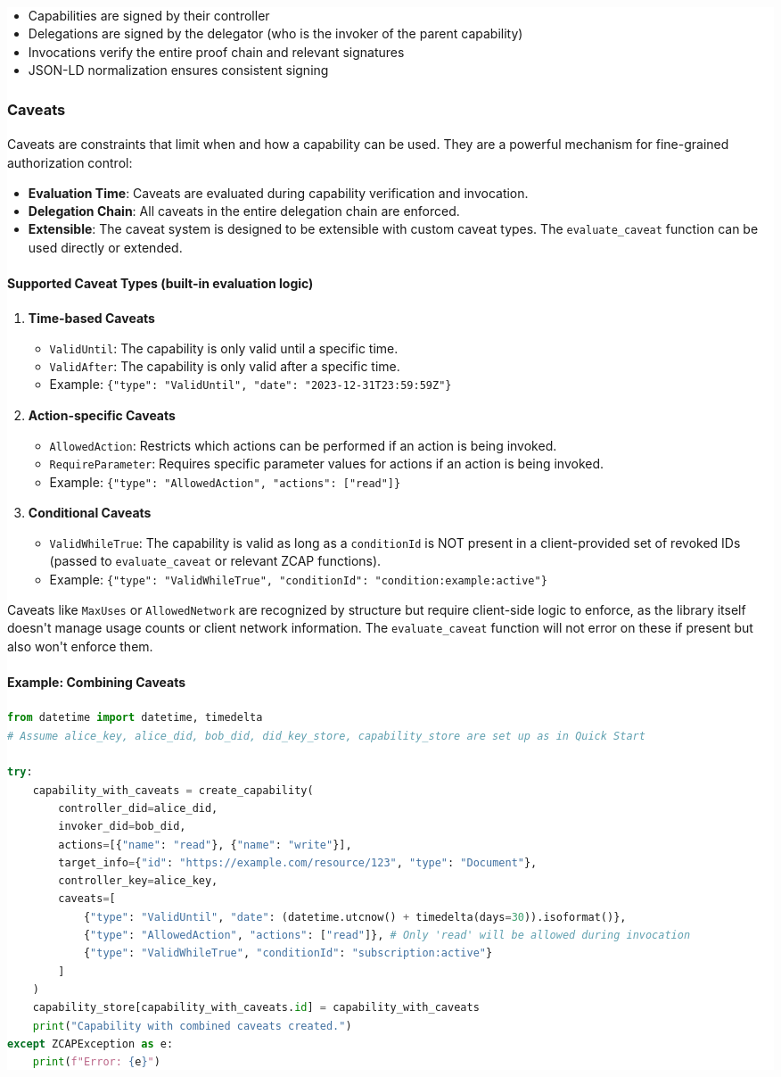 - Capabilities are signed by their controller
- Delegations are signed by the delegator (who is the invoker of the parent capability)
- Invocations verify the entire proof chain and relevant signatures
- JSON-LD normalization ensures consistent signing

### Caveats

Caveats are constraints that limit when and how a capability can be used. They are a powerful mechanism for fine-grained authorization control:

- **Evaluation Time**: Caveats are evaluated during capability verification and invocation.
- **Delegation Chain**: All caveats in the entire delegation chain are enforced.
- **Extensible**: The caveat system is designed to be extensible with custom caveat types. The `evaluate_caveat` function can be used directly or extended.

#### Supported Caveat Types (built-in evaluation logic)

1.  **Time-based Caveats**
    *   `ValidUntil`: The capability is only valid until a specific time.
    *   `ValidAfter`: The capability is only valid after a specific time.
    *   Example: `{"type": "ValidUntil", "date": "2023-12-31T23:59:59Z"}`

2.  **Action-specific Caveats**
    *   `AllowedAction`: Restricts which actions can be performed if an action is being invoked.
    *   `RequireParameter`: Requires specific parameter values for actions if an action is being invoked.
    *   Example: `{"type": "AllowedAction", "actions": ["read"]}`

3.  **Conditional Caveats**
    *   `ValidWhileTrue`: The capability is valid as long as a `conditionId` is NOT present in a client-provided set of revoked IDs (passed to `evaluate_caveat` or relevant ZCAP functions).
    *   Example: `{"type": "ValidWhileTrue", "conditionId": "condition:example:active"}`

Caveats like `MaxUses` or `AllowedNetwork` are recognized by structure but require client-side logic to enforce, as the library itself doesn't manage usage counts or client network information. The `evaluate_caveat` function will not error on these if present but also won't enforce them.

#### Example: Combining Caveats

```python
from datetime import datetime, timedelta
# Assume alice_key, alice_did, bob_did, did_key_store, capability_store are set up as in Quick Start

try:
    capability_with_caveats = create_capability(
        controller_did=alice_did,
        invoker_did=bob_did,
        actions=[{"name": "read"}, {"name": "write"}],
        target_info={"id": "https://example.com/resource/123", "type": "Document"},
        controller_key=alice_key,
        caveats=[
            {"type": "ValidUntil", "date": (datetime.utcnow() + timedelta(days=30)).isoformat()},
            {"type": "AllowedAction", "actions": ["read"]}, # Only 'read' will be allowed during invocation
            {"type": "ValidWhileTrue", "conditionId": "subscription:active"}
        ]
    )
    capability_store[capability_with_caveats.id] = capability_with_caveats
    print("Capability with combined caveats created.")
except ZCAPException as e:
    print(f"Error: {e}")
```

